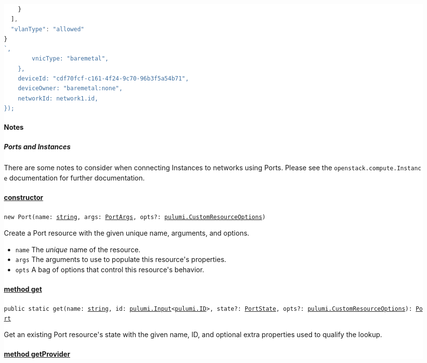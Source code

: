 ```typescript
    }
  ],
  "vlanType": "allowed"
}
`,
        vnicType: "baremetal",
    },
    deviceId: "cdf70fcf-c161-4f24-9c70-96b3f5a54b71",
    deviceOwner: "baremetal:none",
    networkId: network1.id,
});
```

#### Notes

##### Ports and Instances

There are some notes to consider when connecting Instances to networks using
Ports. Please see the `openstack.compute.Instance` documentation for further
documentation.

<h4 class="pdoc-member-header" id="Port-constructor">
<a class="pdoc-child-name" href="https://github.com/pulumi/pulumi-openstack/blob/af1d34026bad687ccacf7f0bb1e06e073871961a/sdk/nodejs/networking/port.ts#L234"> <b>constructor</b></a>
</h4>


<pre class="highlight"><code><span class='kd'></span><span class='kd'>new</span> Port(name: <span class='kd'><a href='https://developer.mozilla.org/en-US/docs/Web/JavaScript/Reference/Global_Objects/String'>string</a></span>, args: <a href='#PortArgs'>PortArgs</a>, opts?: <a href='/docs/reference/pkg/nodejs/pulumi/pulumi/#CustomResourceOptions'>pulumi.CustomResourceOptions</a>)</code></pre>


Create a Port resource with the given unique name, arguments, and options.

* `name` The _unique_ name of the resource.
* `args` The arguments to use to populate this resource&#39;s properties.
* `opts` A bag of options that control this resource&#39;s behavior.

<h4 class="pdoc-member-header" id="Port-get">
<a class="pdoc-child-name" href="https://github.com/pulumi/pulumi-openstack/blob/af1d34026bad687ccacf7f0bb1e06e073871961a/sdk/nodejs/networking/port.ts#L83">method <b>get</b></a>
</h4>


<pre class="highlight"><code><span class='kd'>public static </span>get(name: <span class='kd'><a href='https://developer.mozilla.org/en-US/docs/Web/JavaScript/Reference/Global_Objects/String'>string</a></span>, id: <a href='/docs/reference/pkg/nodejs/pulumi/pulumi/#Input'>pulumi.Input</a>&lt;<a href='/docs/reference/pkg/nodejs/pulumi/pulumi/#ID'>pulumi.ID</a>&gt;, state?: <a href='#PortState'>PortState</a>, opts?: <a href='/docs/reference/pkg/nodejs/pulumi/pulumi/#CustomResourceOptions'>pulumi.CustomResourceOptions</a>): <a href='#Port'>Port</a></code></pre>


Get an existing Port resource's state with the given name, ID, and optional extra
properties used to qualify the lookup.

<h4 class="pdoc-member-header" id="Port-getProvider">
<a class="pdoc-child-name" href="https://github.com/pulumi/pulumi-openstack/blob/af1d34026bad687ccacf7f0bb1e06e073871961a/sdk/nodejs/networking/port.ts#L74">method <b>getProvider</b></a>
</h4>
